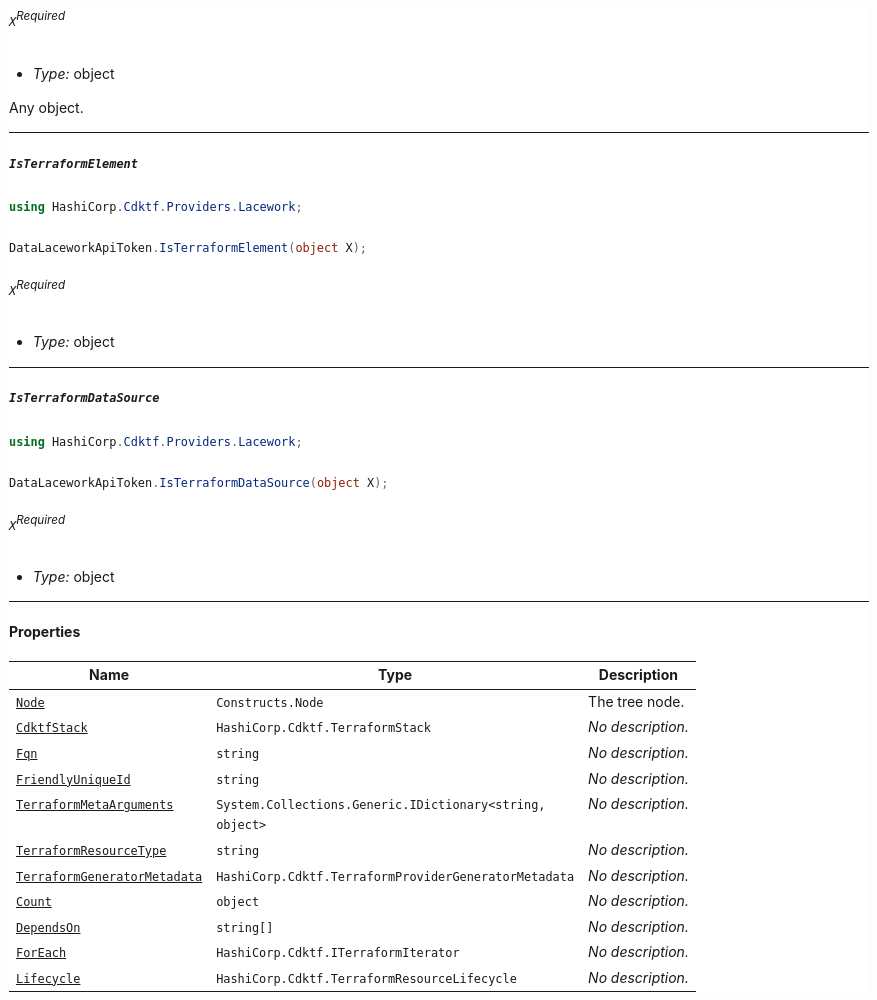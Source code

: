 ###### `X`<sup>Required</sup> <a name="X" id="rhizo-co-terraform-provider-lacework.dataLaceworkApiToken.DataLaceworkApiToken.isConstruct.parameter.x"></a>

- *Type:* object

Any object.

---

##### `IsTerraformElement` <a name="IsTerraformElement" id="rhizo-co-terraform-provider-lacework.dataLaceworkApiToken.DataLaceworkApiToken.isTerraformElement"></a>

```csharp
using HashiCorp.Cdktf.Providers.Lacework;

DataLaceworkApiToken.IsTerraformElement(object X);
```

###### `X`<sup>Required</sup> <a name="X" id="rhizo-co-terraform-provider-lacework.dataLaceworkApiToken.DataLaceworkApiToken.isTerraformElement.parameter.x"></a>

- *Type:* object

---

##### `IsTerraformDataSource` <a name="IsTerraformDataSource" id="rhizo-co-terraform-provider-lacework.dataLaceworkApiToken.DataLaceworkApiToken.isTerraformDataSource"></a>

```csharp
using HashiCorp.Cdktf.Providers.Lacework;

DataLaceworkApiToken.IsTerraformDataSource(object X);
```

###### `X`<sup>Required</sup> <a name="X" id="rhizo-co-terraform-provider-lacework.dataLaceworkApiToken.DataLaceworkApiToken.isTerraformDataSource.parameter.x"></a>

- *Type:* object

---

#### Properties <a name="Properties" id="Properties"></a>

| **Name** | **Type** | **Description** |
| --- | --- | --- |
| <code><a href="#rhizo-co-terraform-provider-lacework.dataLaceworkApiToken.DataLaceworkApiToken.property.node">Node</a></code> | <code>Constructs.Node</code> | The tree node. |
| <code><a href="#rhizo-co-terraform-provider-lacework.dataLaceworkApiToken.DataLaceworkApiToken.property.cdktfStack">CdktfStack</a></code> | <code>HashiCorp.Cdktf.TerraformStack</code> | *No description.* |
| <code><a href="#rhizo-co-terraform-provider-lacework.dataLaceworkApiToken.DataLaceworkApiToken.property.fqn">Fqn</a></code> | <code>string</code> | *No description.* |
| <code><a href="#rhizo-co-terraform-provider-lacework.dataLaceworkApiToken.DataLaceworkApiToken.property.friendlyUniqueId">FriendlyUniqueId</a></code> | <code>string</code> | *No description.* |
| <code><a href="#rhizo-co-terraform-provider-lacework.dataLaceworkApiToken.DataLaceworkApiToken.property.terraformMetaArguments">TerraformMetaArguments</a></code> | <code>System.Collections.Generic.IDictionary<string, object></code> | *No description.* |
| <code><a href="#rhizo-co-terraform-provider-lacework.dataLaceworkApiToken.DataLaceworkApiToken.property.terraformResourceType">TerraformResourceType</a></code> | <code>string</code> | *No description.* |
| <code><a href="#rhizo-co-terraform-provider-lacework.dataLaceworkApiToken.DataLaceworkApiToken.property.terraformGeneratorMetadata">TerraformGeneratorMetadata</a></code> | <code>HashiCorp.Cdktf.TerraformProviderGeneratorMetadata</code> | *No description.* |
| <code><a href="#rhizo-co-terraform-provider-lacework.dataLaceworkApiToken.DataLaceworkApiToken.property.count">Count</a></code> | <code>object</code> | *No description.* |
| <code><a href="#rhizo-co-terraform-provider-lacework.dataLaceworkApiToken.DataLaceworkApiToken.property.dependsOn">DependsOn</a></code> | <code>string[]</code> | *No description.* |
| <code><a href="#rhizo-co-terraform-provider-lacework.dataLaceworkApiToken.DataLaceworkApiToken.property.forEach">ForEach</a></code> | <code>HashiCorp.Cdktf.ITerraformIterator</code> | *No description.* |
| <code><a href="#rhizo-co-terraform-provider-lacework.dataLaceworkApiToken.DataLaceworkApiToken.property.lifecycle">Lifecycle</a></code> | <code>HashiCorp.Cdktf.TerraformResourceLifecycle</code> | *No description.* |